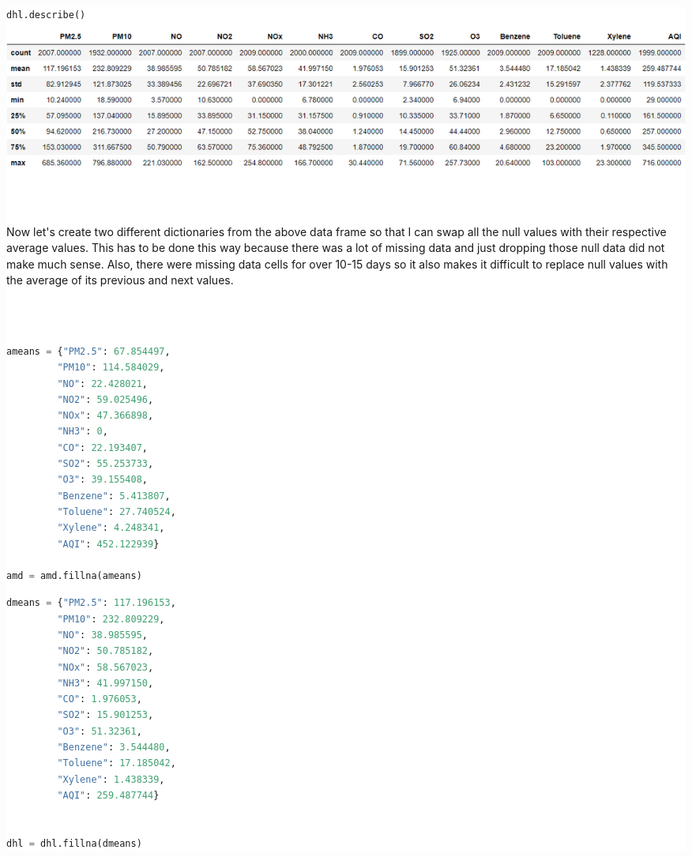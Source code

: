 ```python
dhl.describe()
```
![This is an image](Images/ss/delhiD.png)

</br></br>

Now let's create two different dictionaries from the above data frame so that I can swap all the null values with their respective average values. This has to be done this way because there was a lot of missing data and just dropping those null data did not make much sense. Also, there were missing data cells for over 10-15 days so it also makes it difficult to replace null values with the average of its previous and next values.

</br></br>

```python
ameans = {"PM2.5": 67.854497,
         "PM10": 114.584029,
         "NO": 22.428021, 
         "NO2": 59.025496,
         "NOx": 47.366898,
         "NH3": 0,
         "CO": 22.193407,
         "SO2": 55.253733,
         "O3": 39.155408,
         "Benzene": 5.413807,
         "Toluene": 27.740524,
         "Xylene": 4.248341,
         "AQI": 452.122939}

amd = amd.fillna(ameans)

```
```python
dmeans = {"PM2.5": 117.196153,
         "PM10": 232.809229,
         "NO": 38.985595, 
         "NO2": 50.785182,
         "NOx": 58.567023,
         "NH3": 41.997150,
         "CO": 1.976053,
         "SO2": 15.901253,
         "O3": 51.32361,
         "Benzene": 3.544480,
         "Toluene": 17.185042,
         "Xylene": 1.438339,
         "AQI": 259.487744}


dhl = dhl.fillna(dmeans)
```

